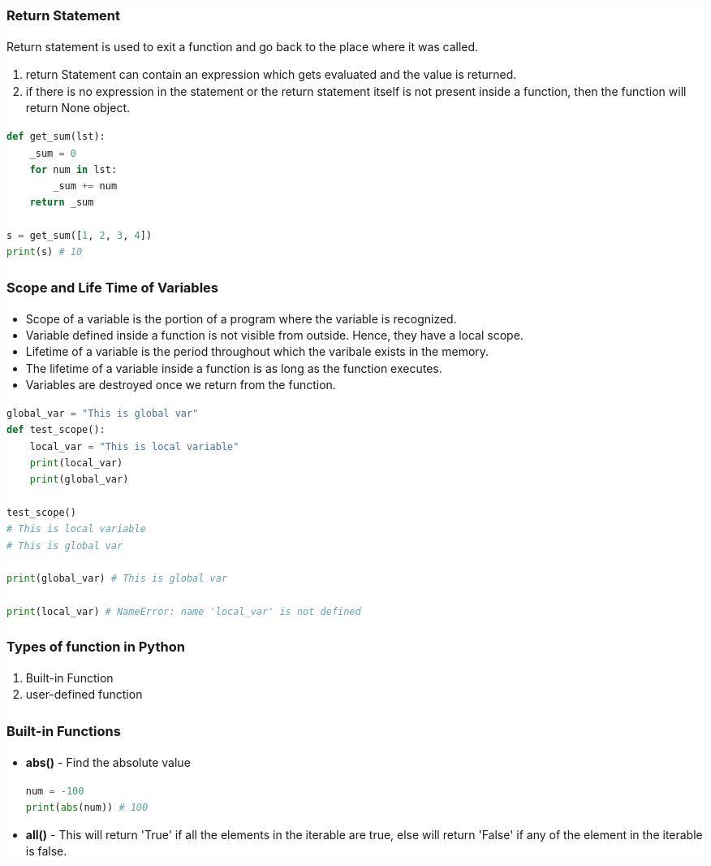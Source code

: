 ### Return Statement

Return statement is used to exit a function and go back to the place where it was called.

1. return Statement can contain an expression which gets evaluated and the value is returned.
2. if there is no expression in the statement or the return statement itself is not present inside a function, then the function will return None object.

```python
def get_sum(lst):
    _sum = 0
    for num in lst:
        _sum += num
    return _sum

s = get_sum([1, 2, 3, 4])
print(s) # 10
```

### Scope and Life Time of Variables

-   Scope of a variable is the portion of a program where the variable is recognized.
-   Variable defined inside a function is not visible from outside. Hence, they have a local scope.
-   Lifetime of a variable is the period throughout which the varibale exists in the memory.
-   The lifetime of a variable inside a function is as long as the function executes.
-   Variables are destroyed once we return from the function.

```python
global_var = "This is global var"
def test_scope():
    local_var = "This is local variable"
    print(local_var)
    print(global_var)

test_scope()
# This is local variable
# This is global var

print(global_var) # This is global var

print(local_var) # NameError: name 'local_var' is not defined
```

### Types of function in Python

1. Built-in Function
2. user-defined function

### Built-in Functions

-   **abs()** - Find the absolute value
    ```python
    num = -100
    print(abs(num)) # 100
    ```
-   **all()** - This will return 'True' if all the elements in the iterable are true, else will return 'False' if any of the element in the iterable is false.

